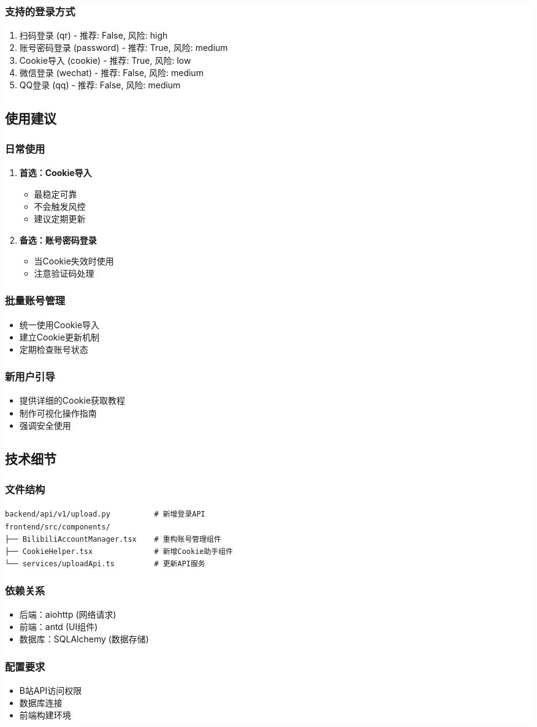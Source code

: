 ### 支持的登录方式
1. 扫码登录 (qr) - 推荐: False, 风险: high
2. 账号密码登录 (password) - 推荐: True, 风险: medium
3. Cookie导入 (cookie) - 推荐: True, 风险: low
4. 微信登录 (wechat) - 推荐: False, 风险: medium
5. QQ登录 (qq) - 推荐: False, 风险: medium

## 使用建议

### 日常使用
1. **首选：Cookie导入**
   - 最稳定可靠
   - 不会触发风控
   - 建议定期更新

2. **备选：账号密码登录**
   - 当Cookie失效时使用
   - 注意验证码处理

### 批量账号管理
- 统一使用Cookie导入
- 建立Cookie更新机制
- 定期检查账号状态

### 新用户引导
- 提供详细的Cookie获取教程
- 制作可视化操作指南
- 强调安全使用

## 技术细节

### 文件结构
```
backend/api/v1/upload.py          # 新增登录API
frontend/src/components/
├── BilibiliAccountManager.tsx    # 重构账号管理组件
├── CookieHelper.tsx              # 新增Cookie助手组件
└── services/uploadApi.ts         # 更新API服务
```

### 依赖关系
- 后端：aiohttp (网络请求)
- 前端：antd (UI组件)
- 数据库：SQLAlchemy (数据存储)

### 配置要求
- B站API访问权限
- 数据库连接
- 前端构建环境
